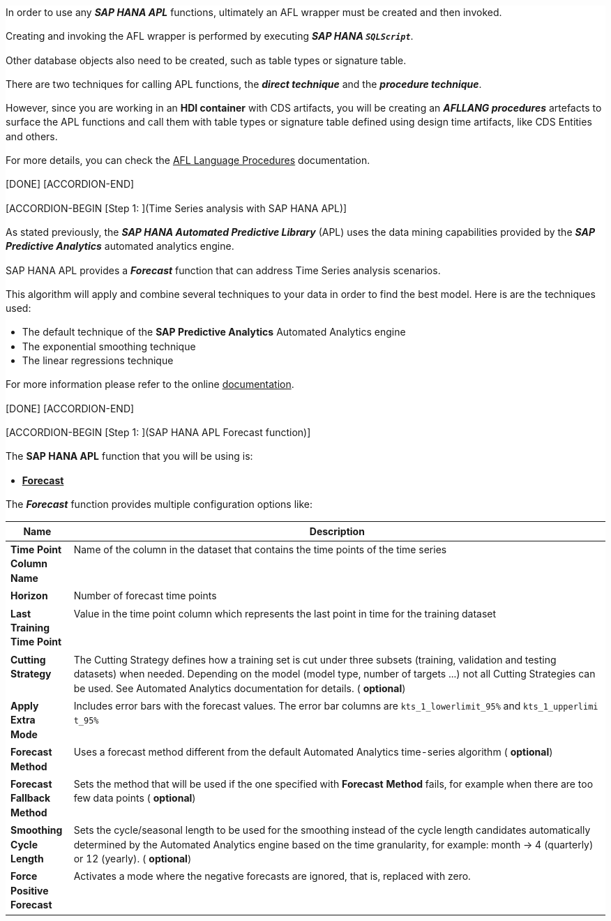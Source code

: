 In order to use any ***SAP HANA APL*** functions, ultimately an AFL wrapper must be created and then invoked.

Creating and invoking the AFL wrapper is performed by executing ***SAP HANA `SQLScript`***.

Other database objects also need to be created, such as table types or signature table.

There are two techniques for calling APL functions, the ***direct technique*** and the ***procedure technique***.

However, since you are working in an **HDI container** with CDS artifacts, you will be creating an ***AFLLANG procedures*** artefacts to surface the APL functions and call them with table types or signature table defined using design time artifacts, like CDS Entities and others.

For more details, you can check the [AFL Language Procedures](https://help.sap.com/viewer/4505d0bdaf4948449b7f7379d24d0f0d/latest/en-US/7f630904dfe045beb114a6c25896649f.html) documentation.

[DONE]
[ACCORDION-END]

[ACCORDION-BEGIN [Step 1: ](Time Series analysis with SAP HANA APL)]

As stated previously, the ***SAP HANA Automated Predictive Library*** (APL) uses the data mining capabilities provided by the ***SAP Predictive Analytics*** automated analytics engine.

SAP HANA APL provides a ***Forecast*** function that can address Time Series analysis scenarios.

This algorithm will apply and combine several techniques to your data in order to find the best model. Here is are the techniques used:

 - The default technique of the **SAP Predictive Analytics** Automated Analytics engine
 - The exponential smoothing technique
 - The linear regressions technique

For more information please refer to the online <a href="https://help.sap.com/viewer/cb31bd99d09747089754a0ba75067ed2/latest/en-US/6fd6134bd3974edf8392cc540df47d72.html" target="new">documentation</a>.

[DONE]
[ACCORDION-END]

[ACCORDION-BEGIN [Step 1: ](SAP HANA APL Forecast function)]

The **SAP HANA APL** function that you will be using is:

- <a href="https://help.sap.com/viewer/cb31bd99d09747089754a0ba75067ed2/latest/en-US/34ec8a14b4a442a29351bb26bb082e6e.html" target="new"><b>Forecast</b></a>

The ***Forecast*** function provides multiple configuration options like:

Name                          | Description
-----------------------------|-----------------------------
**Time Point Column Name**   | Name of the column in the dataset that contains the time points of the time series
**Horizon**                  | Number of forecast time points
**Last Training Time Point** | Value in the time point column which represents the last point in time for the training dataset
**Cutting Strategy**         | The Cutting Strategy defines how a training set is cut under three subsets (training, validation and testing datasets) when needed. Depending on the model (model type, number of targets ...) not all Cutting Strategies can be used. See Automated Analytics documentation for details. ( **optional**)
**Apply Extra Mode**         | Includes error bars with the forecast values. The error bar columns are `kts_1_lowerlimit_95%` and `kts_1_upperlimit_95%`
**Forecast Method**          | Uses a forecast method different from the default Automated Analytics time-series algorithm ( **optional**)
**Forecast Fallback Method** | Sets the method that will be used if the one specified with **Forecast Method** fails, for example when there are too few data points ( **optional**)
**Smoothing Cycle Length**   | Sets the cycle/seasonal length to be used for the smoothing instead of the cycle length candidates automatically determined by the Automated Analytics engine based on the time granularity, for example: month -> 4 (quarterly) or 12 (yearly). ( **optional**)
**Force Positive Forecast**  | Activates a mode where the negative forecasts are ignored, that is, replaced with zero.